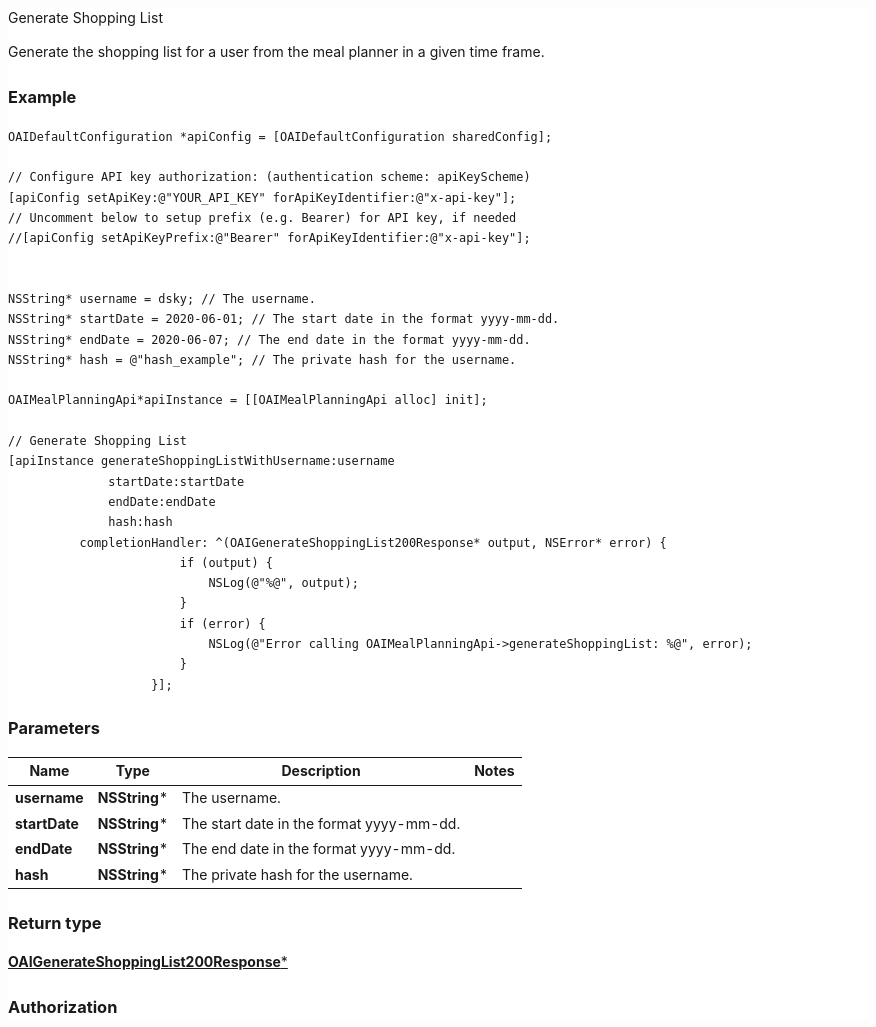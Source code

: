 Generate Shopping List

Generate the shopping list for a user from the meal planner in a given time frame.

### Example
```objc
OAIDefaultConfiguration *apiConfig = [OAIDefaultConfiguration sharedConfig];

// Configure API key authorization: (authentication scheme: apiKeyScheme)
[apiConfig setApiKey:@"YOUR_API_KEY" forApiKeyIdentifier:@"x-api-key"];
// Uncomment below to setup prefix (e.g. Bearer) for API key, if needed
//[apiConfig setApiKeyPrefix:@"Bearer" forApiKeyIdentifier:@"x-api-key"];


NSString* username = dsky; // The username.
NSString* startDate = 2020-06-01; // The start date in the format yyyy-mm-dd.
NSString* endDate = 2020-06-07; // The end date in the format yyyy-mm-dd.
NSString* hash = @"hash_example"; // The private hash for the username.

OAIMealPlanningApi*apiInstance = [[OAIMealPlanningApi alloc] init];

// Generate Shopping List
[apiInstance generateShoppingListWithUsername:username
              startDate:startDate
              endDate:endDate
              hash:hash
          completionHandler: ^(OAIGenerateShoppingList200Response* output, NSError* error) {
                        if (output) {
                            NSLog(@"%@", output);
                        }
                        if (error) {
                            NSLog(@"Error calling OAIMealPlanningApi->generateShoppingList: %@", error);
                        }
                    }];
```

### Parameters

Name | Type | Description  | Notes
------------- | ------------- | ------------- | -------------
 **username** | **NSString***| The username. | 
 **startDate** | **NSString***| The start date in the format yyyy-mm-dd. | 
 **endDate** | **NSString***| The end date in the format yyyy-mm-dd. | 
 **hash** | **NSString***| The private hash for the username. | 

### Return type

[**OAIGenerateShoppingList200Response***](OAIGenerateShoppingList200Response.md)

### Authorization
